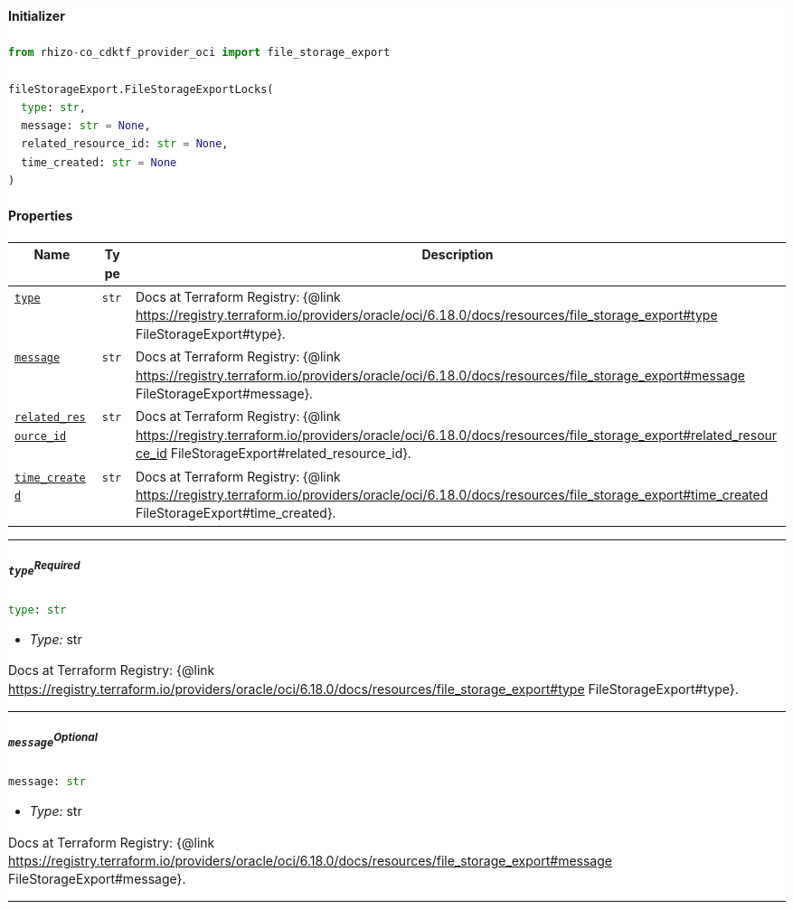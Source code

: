 #### Initializer <a name="Initializer" id="rhizo-co-terraform-provider-oci.fileStorageExport.FileStorageExportLocks.Initializer"></a>

```python
from rhizo-co_cdktf_provider_oci import file_storage_export

fileStorageExport.FileStorageExportLocks(
  type: str,
  message: str = None,
  related_resource_id: str = None,
  time_created: str = None
)
```

#### Properties <a name="Properties" id="Properties"></a>

| **Name** | **Type** | **Description** |
| --- | --- | --- |
| <code><a href="#rhizo-co-terraform-provider-oci.fileStorageExport.FileStorageExportLocks.property.type">type</a></code> | <code>str</code> | Docs at Terraform Registry: {@link https://registry.terraform.io/providers/oracle/oci/6.18.0/docs/resources/file_storage_export#type FileStorageExport#type}. |
| <code><a href="#rhizo-co-terraform-provider-oci.fileStorageExport.FileStorageExportLocks.property.message">message</a></code> | <code>str</code> | Docs at Terraform Registry: {@link https://registry.terraform.io/providers/oracle/oci/6.18.0/docs/resources/file_storage_export#message FileStorageExport#message}. |
| <code><a href="#rhizo-co-terraform-provider-oci.fileStorageExport.FileStorageExportLocks.property.relatedResourceId">related_resource_id</a></code> | <code>str</code> | Docs at Terraform Registry: {@link https://registry.terraform.io/providers/oracle/oci/6.18.0/docs/resources/file_storage_export#related_resource_id FileStorageExport#related_resource_id}. |
| <code><a href="#rhizo-co-terraform-provider-oci.fileStorageExport.FileStorageExportLocks.property.timeCreated">time_created</a></code> | <code>str</code> | Docs at Terraform Registry: {@link https://registry.terraform.io/providers/oracle/oci/6.18.0/docs/resources/file_storage_export#time_created FileStorageExport#time_created}. |

---

##### `type`<sup>Required</sup> <a name="type" id="rhizo-co-terraform-provider-oci.fileStorageExport.FileStorageExportLocks.property.type"></a>

```python
type: str
```

- *Type:* str

Docs at Terraform Registry: {@link https://registry.terraform.io/providers/oracle/oci/6.18.0/docs/resources/file_storage_export#type FileStorageExport#type}.

---

##### `message`<sup>Optional</sup> <a name="message" id="rhizo-co-terraform-provider-oci.fileStorageExport.FileStorageExportLocks.property.message"></a>

```python
message: str
```

- *Type:* str

Docs at Terraform Registry: {@link https://registry.terraform.io/providers/oracle/oci/6.18.0/docs/resources/file_storage_export#message FileStorageExport#message}.

---